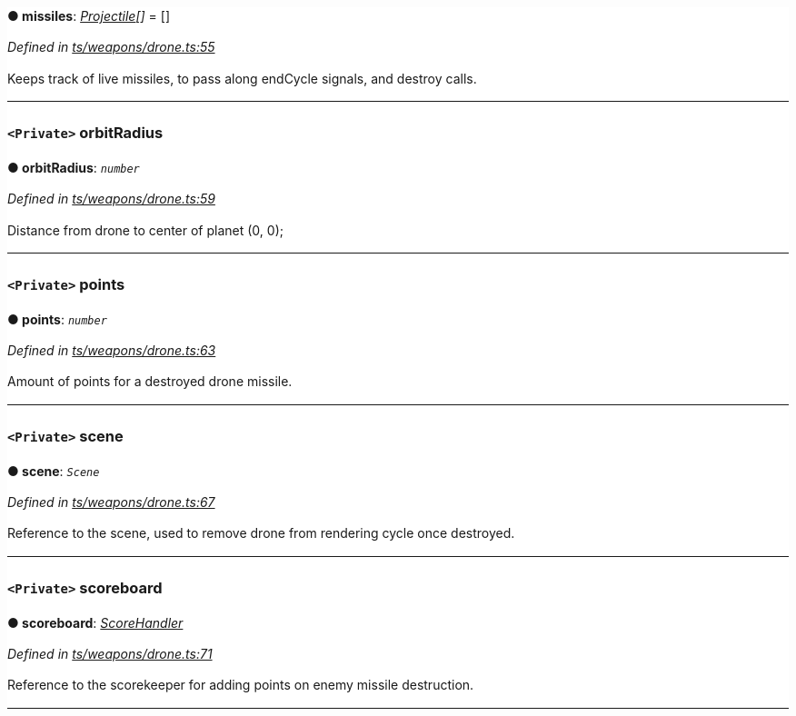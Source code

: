 **● missiles**: *[Projectile](_ts_weapons_projectile_.projectile.md)[]* =  []

*Defined in [ts/weapons/drone.ts:55](https://github.com/WilliamRADFunk/planet-funk/blob/e4c30d1/src/ts/weapons/drone.ts#L55)*

Keeps track of live missiles, to pass along endCycle signals, and destroy calls.

___
<a id="orbitradius"></a>

### `<Private>` orbitRadius

**● orbitRadius**: *`number`*

*Defined in [ts/weapons/drone.ts:59](https://github.com/WilliamRADFunk/planet-funk/blob/e4c30d1/src/ts/weapons/drone.ts#L59)*

Distance from drone to center of planet (0, 0);

___
<a id="points"></a>

### `<Private>` points

**● points**: *`number`*

*Defined in [ts/weapons/drone.ts:63](https://github.com/WilliamRADFunk/planet-funk/blob/e4c30d1/src/ts/weapons/drone.ts#L63)*

Amount of points for a destroyed drone missile.

___
<a id="scene"></a>

### `<Private>` scene

**● scene**: *`Scene`*

*Defined in [ts/weapons/drone.ts:67](https://github.com/WilliamRADFunk/planet-funk/blob/e4c30d1/src/ts/weapons/drone.ts#L67)*

Reference to the scene, used to remove drone from rendering cycle once destroyed.

___
<a id="scoreboard"></a>

### `<Private>` scoreboard

**● scoreboard**: *[ScoreHandler](_ts_displays_score_handler_.scorehandler.md)*

*Defined in [ts/weapons/drone.ts:71](https://github.com/WilliamRADFunk/planet-funk/blob/e4c30d1/src/ts/weapons/drone.ts#L71)*

Reference to the scorekeeper for adding points on enemy missile destruction.

___
<a id="speed"></a>

